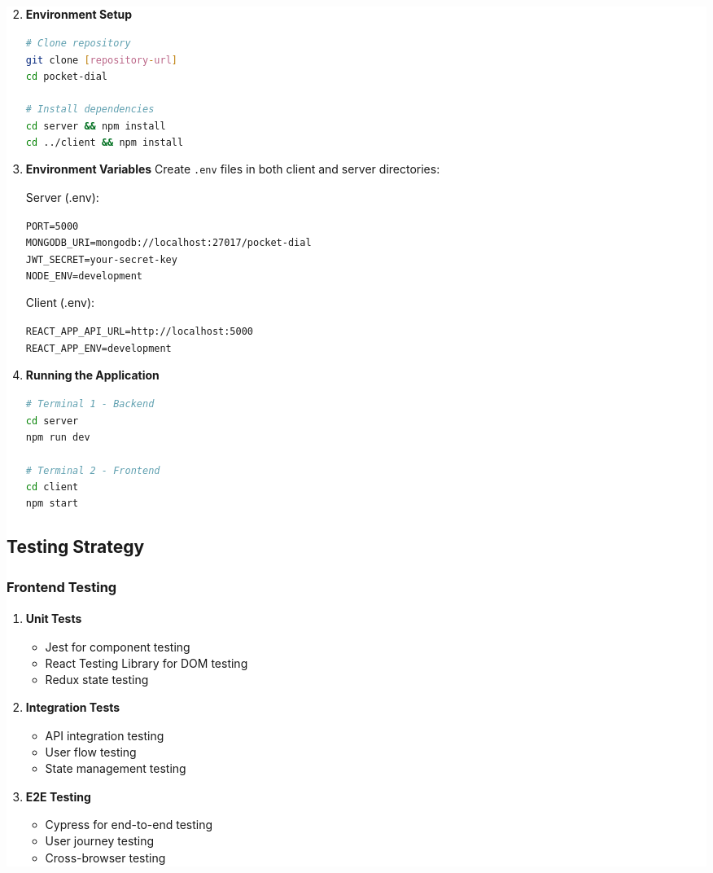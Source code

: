 2. **Environment Setup**
   ```bash
   # Clone repository
   git clone [repository-url]
   cd pocket-dial

   # Install dependencies
   cd server && npm install
   cd ../client && npm install
   ```

3. **Environment Variables**
   Create `.env` files in both client and server directories:

   Server (.env):
   ```
   PORT=5000
   MONGODB_URI=mongodb://localhost:27017/pocket-dial
   JWT_SECRET=your-secret-key
   NODE_ENV=development
   ```

   Client (.env):
   ```
   REACT_APP_API_URL=http://localhost:5000
   REACT_APP_ENV=development
   ```

4. **Running the Application**
   ```bash
   # Terminal 1 - Backend
   cd server
   npm run dev

   # Terminal 2 - Frontend
   cd client
   npm start
   ```

## Testing Strategy

### Frontend Testing
1. **Unit Tests**
   - Jest for component testing
   - React Testing Library for DOM testing
   - Redux state testing

2. **Integration Tests**
   - API integration testing
   - User flow testing
   - State management testing

3. **E2E Testing**
   - Cypress for end-to-end testing
   - User journey testing
   - Cross-browser testing
